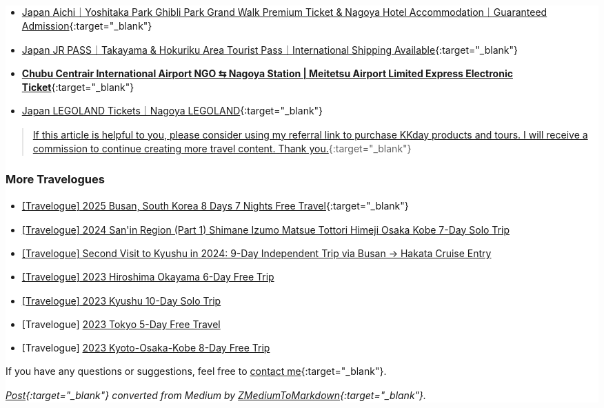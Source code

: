 - [Japan Aichi｜Yoshitaka Park Ghibli Park Grand Walk Premium Ticket & Nagoya Hotel Accommodation｜Guaranteed Admission](https://www.kkday.com/zh-tw/product/139872-ghibli-park-ticket-nagoya-hotel-accommodation-admission-guaranteed-nagoya-japan?cid=19365){:target="_blank"}

- [Japan JR PASS｜Takayama & Hokuriku Area Tourist Pass｜International Shipping Available](https://www.kkday.com/zh-tw/product/20259-japan-takayama-hokuriku-area-tourist-pass?cid=19365){:target="_blank"}

- [**Chubu Centrair International Airport NGO ⇆ Nagoya Station \| Meitetsu Airport Limited Express Electronic Ticket**](https://www.kkday.com/zh-tw/product/20418-chubu-centrair-international-airport-express-train-transfer-to-nagoya?cid=19365){:target="_blank"}

- [Japan LEGOLAND Tickets｜Nagoya LEGOLAND](https://www.kkday.com/zh-tw/product/11413-nagoya-legoland-japan-e-ticket?cid=19365){:target="_blank"}

> [If this article is helpful to you, please consider using my referral link to purchase KKday products and tours. I will receive a commission to continue creating more travel content. Thank you.](https://www.kkday.com/zh-tw?cid=19365){:target="_blank"}

### More Travelogues

- [[Travelogue] 2025 Busan, South Korea 8 Days 7 Nights Free Travel](https://blog.zhgchg.li/%E9%81%8A%E8%A8%98-2025-%E9%9F%93%E5%9C%8B%E9%87%9C%E5%B1%B1-8-%E5%A4%A9-7-%E5%A4%9C%E8%87%AA%E7%94%B1%E8%A1%8C-8ace34a1a3d8?source=collection_home_page----96927b78a281-----0-----------------------------------){:target="_blank"}

- [[Travelogue] 2024 San'in Region (Part 1) Shimane Izumo Matsue Tottori Himeji Osaka Kobe 7-Day Solo Trip](../aacd5f5cacd1/)

- [[Travelogue] Second Visit to Kyushu in 2024: 9-Day Independent Trip via Busan → Hakata Cruise Entry](../cb65fd5ab770/)

- [[Travelogue] 2023 Hiroshima Okayama 6-Day Free Trip](../31b9b3a63abc/)

- [[Travelogue] 2023 Kyushu 10-Day Solo Trip](../d78e0b15a08a/)

- [Travelogue] [2023 Tokyo 5-Day Free Travel](../9da2c51fa4f2/)

- [Travelogue] [2023 Kyoto-Osaka-Kobe 8-Day Free Trip](../76d66c2e34af/)

If you have any questions or suggestions, feel free to [contact me](https://www.zhgchg.li/contact){:target="_blank"}.

*[Post](https://travel.zhgchg.li/%E9%81%8A%E8%A8%98-9-11-%E5%90%8D%E5%8F%A4%E5%B1%8B%E4%B8%80%E6%97%A5%E5%BF%AB%E9%96%83-7b8a0563c157){:target="_blank"} converted from Medium by [ZMediumToMarkdown](https://github.com/ZhgChgLi/ZMediumToMarkdown){:target="_blank"}.*